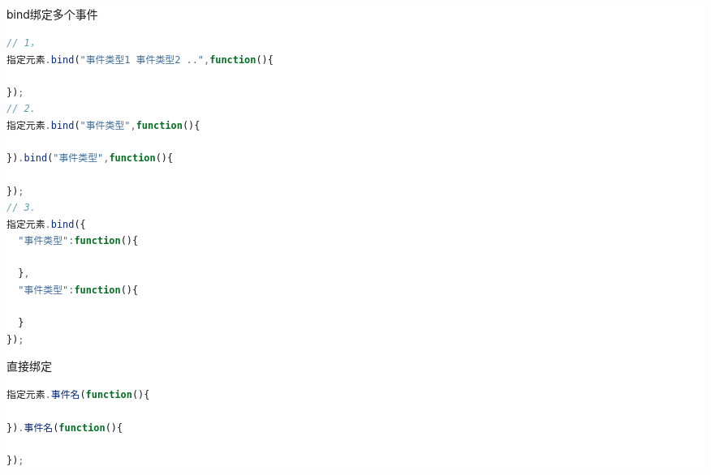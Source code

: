 bind绑定多个事件

```javascript
// 1，
指定元素.bind("事件类型1 事件类型2 ..",function(){
  
});
// 2.
指定元素.bind("事件类型",function(){
  
}).bind("事件类型",function(){
  
});
// 3.
指定元素.bind({
  "事件类型":function(){
    
  },
  "事件类型":function(){
    
  }
});
```

直接绑定

```javascript
指定元素.事件名(function(){
  
}).事件名(function(){
  
});
```

